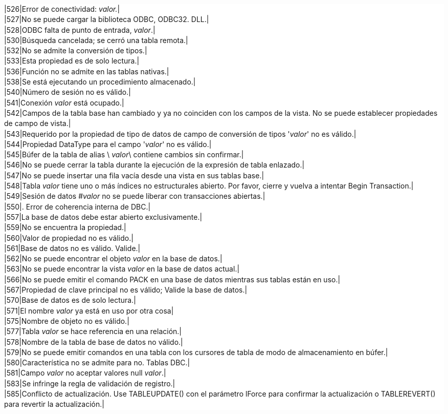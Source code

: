 |526|Error de conectividad: *valor.*|  
|527|No se puede cargar la biblioteca ODBC, ODBC32. DLL.|  
|528|ODBC falta de punto de entrada, *valor*.|  
|530|Búsqueda cancelada; se cerró una tabla remota.|  
|532|No se admite la conversión de tipos.|  
|533|Esta propiedad es de solo lectura.|  
|536|Función no se admite en las tablas nativas.|  
|538|Se está ejecutando un procedimiento almacenado.|  
|540|Número de sesión no es válido.|  
|541|Conexión *valor* está ocupado.|  
|542|Campos de la tabla base han cambiado y ya no coinciden con los campos de la vista. No se puede establecer propiedades de campo de vista.|  
|543|Requerido por la propiedad de tipo de datos de campo de conversión de tipos '*valor*' no es válido.|  
|544|Propiedad DataType para el campo '*valor*' no es válido.|  
|545|Búfer de la tabla de alias \\ *valor*\ contiene cambios sin confirmar.|  
|546|No se puede cerrar la tabla durante la ejecución de la expresión de tabla enlazado.|  
|547|No se puede insertar una fila vacía desde una vista en sus tablas base.|  
|548|Tabla *valor* tiene uno o más índices no estructurales abierto. Por favor, cierre y vuelva a intentar Begin Transaction.|  
|549|Sesión de datos #*valor* no se puede liberar con transacciones abiertas.|  
|550|. Error de coherencia interna de DBC.|  
|557|La base de datos debe estar abierto exclusivamente.|  
|559|No se encuentra la propiedad.|  
|560|Valor de propiedad no es válido.|  
|561|Base de datos no es válido. Valide.|  
|562|No se puede encontrar el objeto *valor* en la base de datos.|  
|563|No se puede encontrar la vista *valor* en la base de datos actual.|  
|566|No se puede emitir el comando PACK en una base de datos mientras sus tablas están en uso.|  
|567|Propiedad de clave principal no es válido; Valide la base de datos.|  
|570|Base de datos es de solo lectura.|  
|571|El nombre *valor* ya está en uso por otra cosa|  
|575|Nombre de objeto no es válido.|  
|577|Tabla *valor* se hace referencia en una relación.|  
|578|Nombre de la tabla de base de datos no válido.|  
|579|No se puede emitir comandos en una tabla con los cursores de tabla de modo de almacenamiento en búfer.|  
|580|Característica no se admite para no. Tablas DBC.|  
|581|Campo *valor* no aceptar valores null *valor*.|  
|583|Se infringe la regla de validación de registro.|  
|585|Conflicto de actualización. Use TABLEUPDATE() con el parámetro lForce para confirmar la actualización o TABLEREVERT() para revertir la actualización.|  